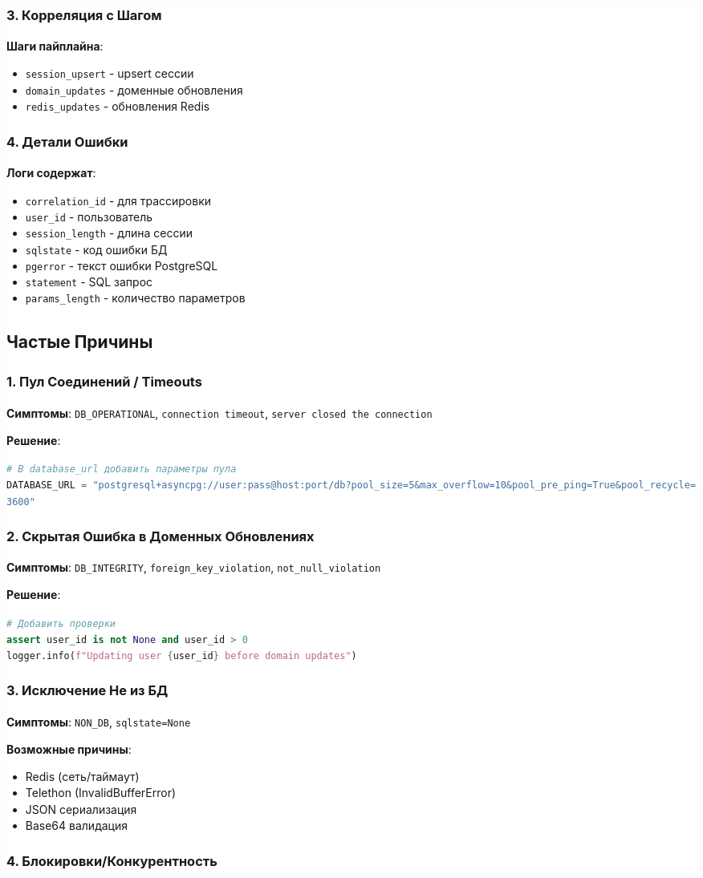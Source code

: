 ### 3. Корреляция с Шагом

**Шаги пайплайна**:
- `session_upsert` - upsert сессии
- `domain_updates` - доменные обновления
- `redis_updates` - обновления Redis

### 4. Детали Ошибки

**Логи содержат**:
- `correlation_id` - для трассировки
- `user_id` - пользователь
- `session_length` - длина сессии
- `sqlstate` - код ошибки БД
- `pgerror` - текст ошибки PostgreSQL
- `statement` - SQL запрос
- `params_length` - количество параметров

## Частые Причины

### 1. Пул Соединений / Timeouts

**Симптомы**: `DB_OPERATIONAL`, `connection timeout`, `server closed the connection`

**Решение**:
```python
# В database_url добавить параметры пула
DATABASE_URL = "postgresql+asyncpg://user:pass@host:port/db?pool_size=5&max_overflow=10&pool_pre_ping=True&pool_recycle=3600"
```

### 2. Скрытая Ошибка в Доменных Обновлениях

**Симптомы**: `DB_INTEGRITY`, `foreign_key_violation`, `not_null_violation`

**Решение**:
```python
# Добавить проверки
assert user_id is not None and user_id > 0
logger.info(f"Updating user {user_id} before domain updates")
```

### 3. Исключение Не из БД

**Симптомы**: `NON_DB`, `sqlstate=None`

**Возможные причины**:
- Redis (сеть/таймаут)
- Telethon (InvalidBufferError)
- JSON сериализация
- Base64 валидация

### 4. Блокировки/Конкурентность
